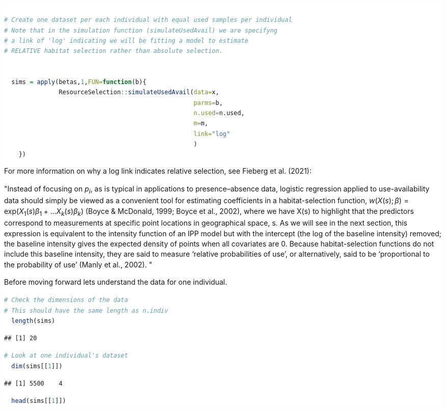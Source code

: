 ```{.r .fold-hide}

# Create one dataset per each individual with equal used samples per individual
# Note that in the simulation function (simulateUsedAvail) we are specifyng 
# a link of 'log' indicating we will be fitting a model to estimate 
# RELATIVE habitat selection rather than absolute selection.


  sims = apply(betas,1,FUN=function(b){
               ResourceSelection::simulateUsedAvail(data=x,
                                                    parms=b,
                                                    n.used=n.used,
                                                    m=m,
                                                    link="log"
                                                    ) 
    })
```

For more information on why a log link indicates relative selection, see Fieberg et al. (2021):

"Instead of focusing on $p_i$, as is typical in applications to presence–absence data, logistic regression applied to use-availability data should simply be viewed as a
convenient tool for estimating coefficients in a habitat-selection function, $w(X(s); \beta) = \text{exp}(X_{1}(s)\beta_1 + ... X_{k}(s)\beta_k)$  (Boyce & McDonald, 1999; Boyce et al., 2002), where we have X(s) to highlight that the predictors correspond to measurements at specific point locations in geographical space, s. As we will see in the next section, this expression is equivalent to the intensity function of an IPP model but with the intercept (the log of the baseline intensity) removed; the baseline intensity gives the expected density of points when all covariates are 0. Because habitat-selection functions do not include this baseline intensity, they are said to measure ‘relative probabilities of use’, or alternatively, said to be ‘proportional to the probability of use’ (Manly et al., 2002). "


Before moving forward lets understand the data for one individual.


``` r
# Check the dimensions of the data  
# This should have the same length as n.indiv  
  length(sims)
```

```
## [1] 20
```

``` r
# Look at one individual's dataset
  dim(sims[[1]])
```

```
## [1] 5500    4
```

``` r
  head(sims[[1]])
```
